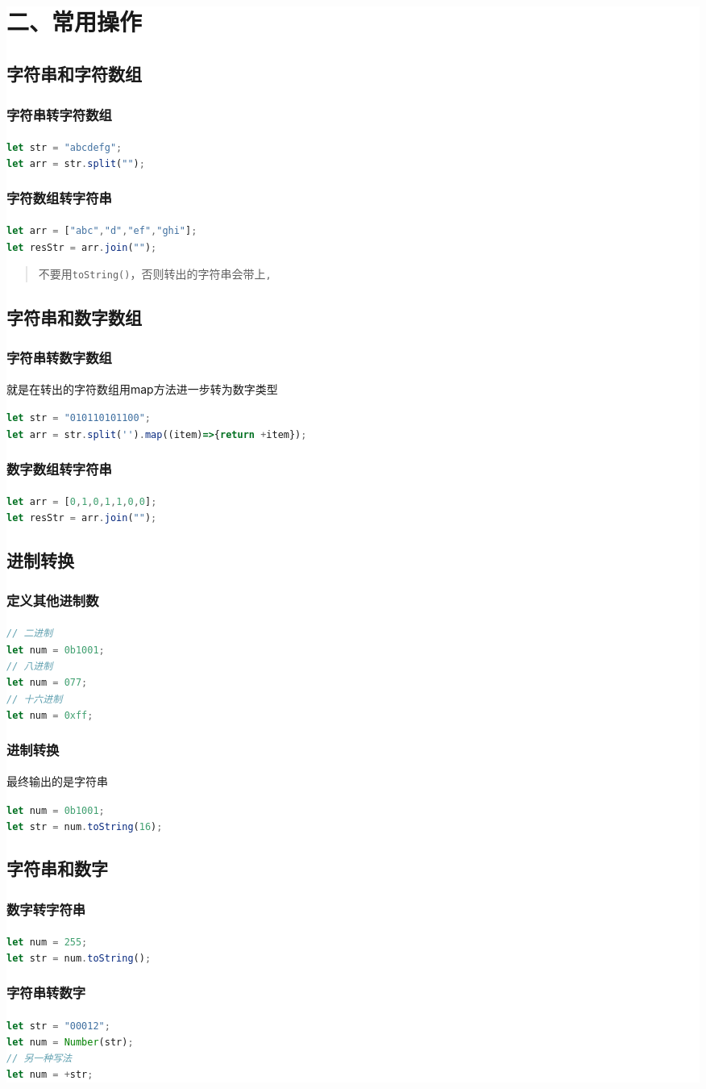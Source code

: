 # 二、常用操作
## 字符串和字符数组
### 字符串转字符数组
```javascript
let str = "abcdefg";
let arr = str.split("");
```
### 字符数组转字符串
```javascript
let arr = ["abc","d","ef","ghi"];
let resStr = arr.join("");
```
> 不要用`toString()`，否则转出的字符串会带上`,`

## 字符串和数字数组
### 字符串转数字数组
就是在转出的字符数组用map方法进一步转为数字类型
```javascript
let str = "010110101100";
let arr = str.split('').map((item)=>{return +item});
```
### 数字数组转字符串
```javascript
let arr = [0,1,0,1,1,0,0];
let resStr = arr.join("");
```
## 进制转换
### 定义其他进制数
```javascript
// 二进制
let num = 0b1001;
// 八进制
let num = 077;
// 十六进制
let num = 0xff;
```
### 进制转换
最终输出的是字符串
```javascript
let num = 0b1001;
let str = num.toString(16);
```
## 字符串和数字
### 数字转字符串
```javascript
let num = 255;
let str = num.toString();
```
### 字符串转数字
```javascript
let str = "00012";
let num = Number(str);
// 另一种写法
let num = +str;
```